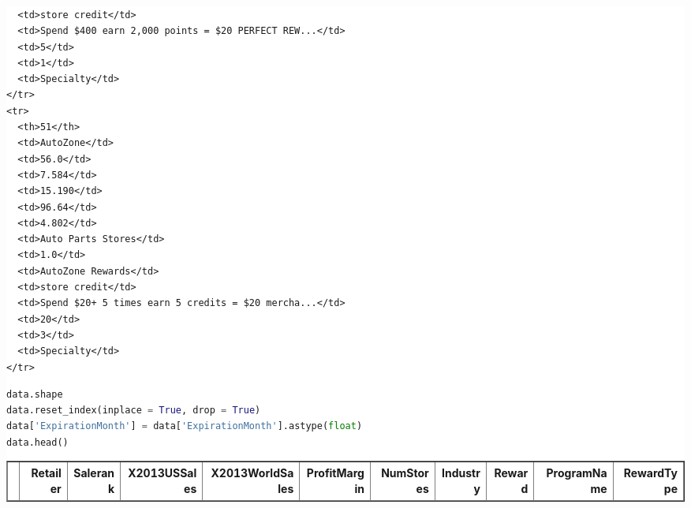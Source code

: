       <td>store credit</td>
      <td>Spend $400 earn 2,000 points = $20 PERFECT REW...</td>
      <td>5</td>
      <td>1</td>
      <td>Specialty</td>
    </tr>
    <tr>
      <th>51</th>
      <td>AutoZone</td>
      <td>56.0</td>
      <td>7.584</td>
      <td>15.190</td>
      <td>96.64</td>
      <td>4.802</td>
      <td>Auto Parts Stores</td>
      <td>1.0</td>
      <td>AutoZone Rewards</td>
      <td>store credit</td>
      <td>Spend $20+ 5 times earn 5 credits = $20 mercha...</td>
      <td>20</td>
      <td>3</td>
      <td>Specialty</td>
    </tr>
  </tbody>
</table>
</div>




```python
data.shape
data.reset_index(inplace = True, drop = True)
data['ExpirationMonth'] = data['ExpirationMonth'].astype(float)
data.head()
```




<div>
<style scoped>
    .dataframe tbody tr th:only-of-type {
        vertical-align: middle;
    }

    .dataframe tbody tr th {
        vertical-align: top;
    }

    .dataframe thead th {
        text-align: right;
    }
</style>
<table border="1" class="dataframe">
  <thead>
    <tr style="text-align: right;">
      <th></th>
      <th>Retailer</th>
      <th>Salerank</th>
      <th>X2013USSales</th>
      <th>X2013WorldSales</th>
      <th>ProfitMargin</th>
      <th>NumStores</th>
      <th>Industry</th>
      <th>Reward</th>
      <th>ProgramName</th>
      <th>RewardType</th>